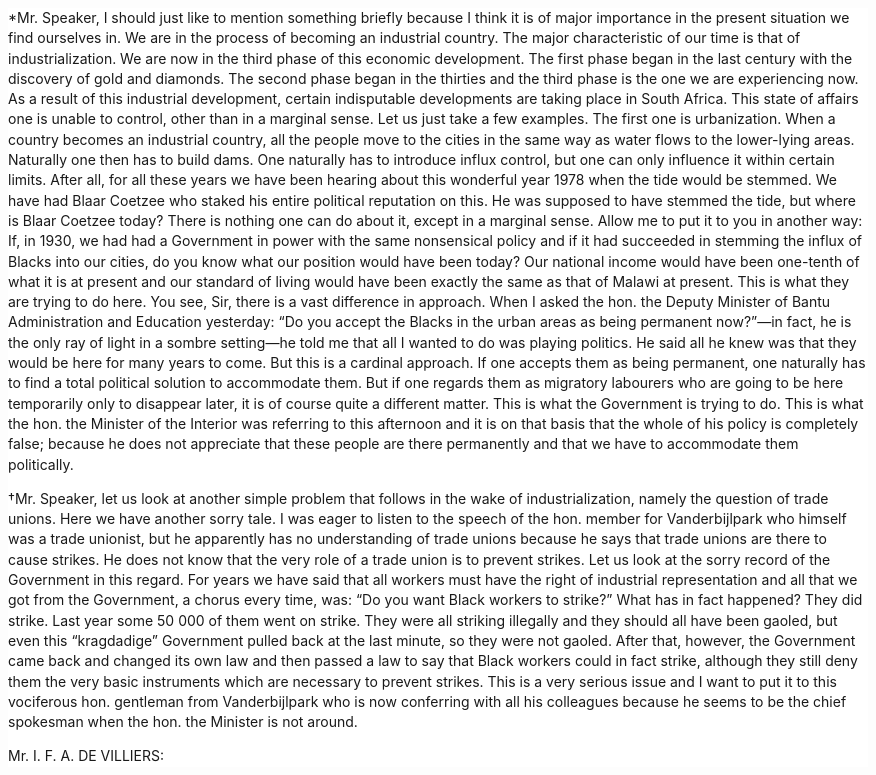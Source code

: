 <p>*Mr. Speaker, I should just like to mention something briefly because I think it is of major importance in the present situation we find ourselves in. We are in the process of becoming an industrial country. The major characteristic of our time is that of industrialization. We are now in the <span class="col_311-312" refersTo="page_0170"/>third phase of this economic development. The first phase began in the last century with the discovery of gold and diamonds. The second phase began in the thirties and the third phase is the one we are experiencing now. As a result of this industrial development, certain indisputable developments are taking place in South Africa. This state of affairs one is unable to control, other than in a marginal sense. Let us just take a few examples. The first one is urbanization. When a country becomes an industrial country, all the people move to the cities in the same way as water flows to the lower-lying areas. Naturally one then has to build dams. One naturally has to introduce influx control, but one can only influence it within certain limits. After all, for all these years we have been hearing about this wonderful year 1978 when the tide would be stemmed. We have had Blaar Coetzee who staked his entire political reputation on this. He was supposed to have stemmed the tide, but where is Blaar Coetzee today? There is nothing one can do about it, except in a marginal sense. Allow me to put it to you in another way: If, in 1930, we had had a Government in power with the same nonsensical policy and if it had succeeded in stemming the influx of Blacks into our cities, do you know what our position would have been today? Our national income would have been one-tenth of what it is at present and our standard of living would have been exactly the same as that of Malawi at present. This is what they are trying to do here. You see, Sir, there is a vast difference in approach. When I asked the hon. the Deputy Minister of Bantu Administration and Education yesterday: &#x201C;Do you accept the Blacks in the urban areas as being permanent now?&#x201D;&#x2014;in fact, he is the only ray of light in a sombre setting&#x2014;he told me that all I wanted to do was playing politics. He said all he knew was that they would be here for many years to come. But this is a cardinal approach. If one accepts them as being permanent, one naturally has to find a total political solution to accommodate them. But if one regards them as migratory labourers who are going to be here temporarily only to disappear later, it is of course quite a different matter. This is what the Government is trying to do. This is what the hon. the Minister of the Interior was referring to this afternoon and it is on that basis that the whole of his policy is completely false; because he does not appreciate that these people are there permanently and that we have to accommodate them politically.</p>

<p>&#x2020;Mr. Speaker, let us look at another simple problem that follows in the wake of industrialization, namely the question of trade unions. Here we have another sorry tale. I was eager to listen to the speech of the hon. member for Vanderbijlpark who himself was a trade unionist, but he apparently has no understanding of trade unions because he says that trade unions are there to cause strikes. He does not know that the very role of a trade union is to prevent strikes. Let us look at the sorry record of the Government in this regard. For years we have said that all workers must have the right of industrial representation and all that we got from the Government, a chorus every time, was: &#x201C;Do you want Black workers to strike?&#x201D; What has in fact happened? They did strike. Last year some 50 000 of them went on strike. They were all striking illegally and they should all have been gaoled, but even this &#x201C;kragdadige&#x201D; Government pulled back at the last minute, so they were not gaoled. After that, however, the Government came back and changed its own law and then passed a law to say that Black workers could in fact strike, although they still deny them the very basic instruments which are necessary to prevent strikes. This is a very serious issue and I want to put it to this vociferous hon. gentleman from Vanderbijlpark who is now conferring with all his colleagues because he seems to be the chief spokesman when the hon. the Minister is not around.</p>

</speech>

<speech by="#de_villiers">

<from>Mr. <person refersTo="hansard_za">I. F. A. DE VILLIERS</person>:</from>
